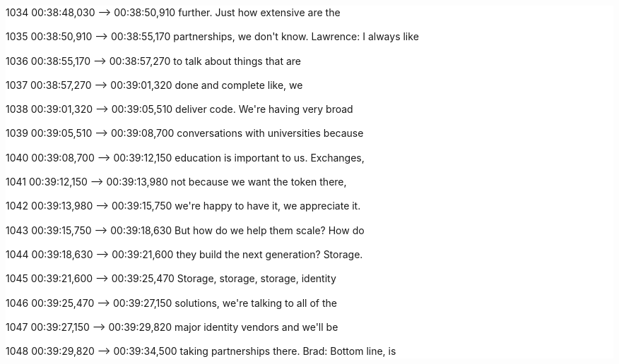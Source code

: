 1034
00:38:48,030 --> 00:38:50,910
further. Just how extensive are the

1035
00:38:50,910 --> 00:38:55,170
partnerships, we don't know. Lawrence: I always like

1036
00:38:55,170 --> 00:38:57,270
to talk about things that are

1037
00:38:57,270 --> 00:39:01,320
done and complete like, we

1038
00:39:01,320 --> 00:39:05,510
deliver code. We're having very broad

1039
00:39:05,510 --> 00:39:08,700
conversations with universities because

1040
00:39:08,700 --> 00:39:12,150
education is important to us. Exchanges,

1041
00:39:12,150 --> 00:39:13,980
not because we want the token there,

1042
00:39:13,980 --> 00:39:15,750
we're happy to have it, we appreciate it.

1043
00:39:15,750 --> 00:39:18,630
But how do we help them scale? How do

1044
00:39:18,630 --> 00:39:21,600
they build the next generation? Storage.

1045
00:39:21,600 --> 00:39:25,470
Storage, storage, storage, identity

1046
00:39:25,470 --> 00:39:27,150
solutions, we're talking to all of the

1047
00:39:27,150 --> 00:39:29,820
major identity vendors and we'll be

1048
00:39:29,820 --> 00:39:34,500
taking partnerships there. Brad: Bottom line, is
